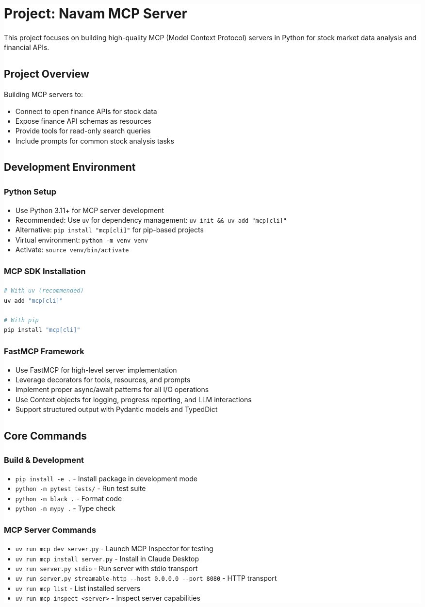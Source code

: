 # Project: Navam MCP Server

This project focuses on building high-quality MCP (Model Context Protocol) servers in Python for stock market data analysis and financial APIs.

## Project Overview

Building MCP servers to:
- Connect to open finance APIs for stock data
- Expose finance API schemas as resources
- Provide tools for read-only search queries
- Include prompts for common stock analysis tasks

## Development Environment

### Python Setup
- Use Python 3.11+ for MCP server development
- Recommended: Use `uv` for dependency management: `uv init && uv add "mcp[cli]"`
- Alternative: `pip install "mcp[cli]"` for pip-based projects
- Virtual environment: `python -m venv venv`
- Activate: `source venv/bin/activate`

### MCP SDK Installation
```bash
# With uv (recommended)
uv add "mcp[cli]"

# With pip
pip install "mcp[cli]"
```

### FastMCP Framework
- Use FastMCP for high-level server implementation
- Leverage decorators for tools, resources, and prompts
- Implement proper async/await patterns for all I/O operations
- Use Context objects for logging, progress reporting, and LLM interactions
- Support structured output with Pydantic models and TypedDict

## Core Commands

### Build & Development
- `pip install -e .` - Install package in development mode
- `python -m pytest tests/` - Run test suite
- `python -m black .` - Format code
- `python -m mypy .` - Type check

### MCP Server Commands
- `uv run mcp dev server.py` - Launch MCP Inspector for testing
- `uv run mcp install server.py` - Install in Claude Desktop
- `uv run server.py stdio` - Run server with stdio transport
- `uv run server.py streamable-http --host 0.0.0.0 --port 8080` - HTTP transport
- `uv run mcp list` - List installed servers
- `uv run mcp inspect <server>` - Inspect server capabilities
